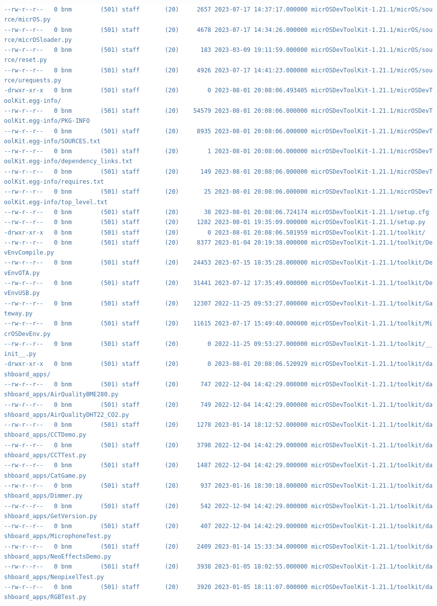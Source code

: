 ```diff
--rw-r--r--   0 bnm        (501) staff       (20)     2657 2023-07-17 14:37:17.000000 micrOSDevToolKit-1.21.1/micrOS/source/micrOS.py
--rw-r--r--   0 bnm        (501) staff       (20)     4678 2023-07-17 14:34:26.000000 micrOSDevToolKit-1.21.1/micrOS/source/micrOSloader.py
--rw-r--r--   0 bnm        (501) staff       (20)      183 2023-03-09 19:11:59.000000 micrOSDevToolKit-1.21.1/micrOS/source/reset.py
--rw-r--r--   0 bnm        (501) staff       (20)     4926 2023-07-17 14:41:23.000000 micrOSDevToolKit-1.21.1/micrOS/source/urequests.py
-drwxr-xr-x   0 bnm        (501) staff       (20)        0 2023-08-01 20:08:06.493405 micrOSDevToolKit-1.21.1/micrOSDevToolKit.egg-info/
--rw-r--r--   0 bnm        (501) staff       (20)    54579 2023-08-01 20:08:06.000000 micrOSDevToolKit-1.21.1/micrOSDevToolKit.egg-info/PKG-INFO
--rw-r--r--   0 bnm        (501) staff       (20)     8935 2023-08-01 20:08:06.000000 micrOSDevToolKit-1.21.1/micrOSDevToolKit.egg-info/SOURCES.txt
--rw-r--r--   0 bnm        (501) staff       (20)        1 2023-08-01 20:08:06.000000 micrOSDevToolKit-1.21.1/micrOSDevToolKit.egg-info/dependency_links.txt
--rw-r--r--   0 bnm        (501) staff       (20)      149 2023-08-01 20:08:06.000000 micrOSDevToolKit-1.21.1/micrOSDevToolKit.egg-info/requires.txt
--rw-r--r--   0 bnm        (501) staff       (20)       25 2023-08-01 20:08:06.000000 micrOSDevToolKit-1.21.1/micrOSDevToolKit.egg-info/top_level.txt
--rw-r--r--   0 bnm        (501) staff       (20)       38 2023-08-01 20:08:06.724174 micrOSDevToolKit-1.21.1/setup.cfg
--rw-r--r--   0 bnm        (501) staff       (20)     1282 2023-08-01 19:35:09.000000 micrOSDevToolKit-1.21.1/setup.py
-drwxr-xr-x   0 bnm        (501) staff       (20)        0 2023-08-01 20:08:06.501959 micrOSDevToolKit-1.21.1/toolkit/
--rw-r--r--   0 bnm        (501) staff       (20)     8377 2023-01-04 20:19:38.000000 micrOSDevToolKit-1.21.1/toolkit/DevEnvCompile.py
--rw-r--r--   0 bnm        (501) staff       (20)    24453 2023-07-15 18:35:28.000000 micrOSDevToolKit-1.21.1/toolkit/DevEnvOTA.py
--rw-r--r--   0 bnm        (501) staff       (20)    31441 2023-07-12 17:35:49.000000 micrOSDevToolKit-1.21.1/toolkit/DevEnvUSB.py
--rw-r--r--   0 bnm        (501) staff       (20)    12307 2022-11-25 09:53:27.000000 micrOSDevToolKit-1.21.1/toolkit/Gateway.py
--rw-r--r--   0 bnm        (501) staff       (20)    11615 2023-07-17 15:49:40.000000 micrOSDevToolKit-1.21.1/toolkit/MicrOSDevEnv.py
--rw-r--r--   0 bnm        (501) staff       (20)        0 2022-11-25 09:53:27.000000 micrOSDevToolKit-1.21.1/toolkit/__init__.py
-drwxr-xr-x   0 bnm        (501) staff       (20)        0 2023-08-01 20:08:06.520929 micrOSDevToolKit-1.21.1/toolkit/dashboard_apps/
--rw-r--r--   0 bnm        (501) staff       (20)      747 2022-12-04 14:42:29.000000 micrOSDevToolKit-1.21.1/toolkit/dashboard_apps/AirQualityBME280.py
--rw-r--r--   0 bnm        (501) staff       (20)      749 2022-12-04 14:42:29.000000 micrOSDevToolKit-1.21.1/toolkit/dashboard_apps/AirQualityDHT22_CO2.py
--rw-r--r--   0 bnm        (501) staff       (20)     1278 2023-01-14 18:12:52.000000 micrOSDevToolKit-1.21.1/toolkit/dashboard_apps/CCTDemo.py
--rw-r--r--   0 bnm        (501) staff       (20)     3798 2022-12-04 14:42:29.000000 micrOSDevToolKit-1.21.1/toolkit/dashboard_apps/CCTTest.py
--rw-r--r--   0 bnm        (501) staff       (20)     1487 2022-12-04 14:42:29.000000 micrOSDevToolKit-1.21.1/toolkit/dashboard_apps/CatGame.py
--rw-r--r--   0 bnm        (501) staff       (20)      937 2023-01-16 18:30:18.000000 micrOSDevToolKit-1.21.1/toolkit/dashboard_apps/Dimmer.py
--rw-r--r--   0 bnm        (501) staff       (20)      542 2022-12-04 14:42:29.000000 micrOSDevToolKit-1.21.1/toolkit/dashboard_apps/GetVersion.py
--rw-r--r--   0 bnm        (501) staff       (20)      407 2022-12-04 14:42:29.000000 micrOSDevToolKit-1.21.1/toolkit/dashboard_apps/MicrophoneTest.py
--rw-r--r--   0 bnm        (501) staff       (20)     2409 2023-01-14 15:33:34.000000 micrOSDevToolKit-1.21.1/toolkit/dashboard_apps/NeoEffectsDemo.py
--rw-r--r--   0 bnm        (501) staff       (20)     3938 2023-01-05 18:02:55.000000 micrOSDevToolKit-1.21.1/toolkit/dashboard_apps/NeopixelTest.py
--rw-r--r--   0 bnm        (501) staff       (20)     3920 2023-01-05 18:11:07.000000 micrOSDevToolKit-1.21.1/toolkit/dashboard_apps/RGBTest.py
```